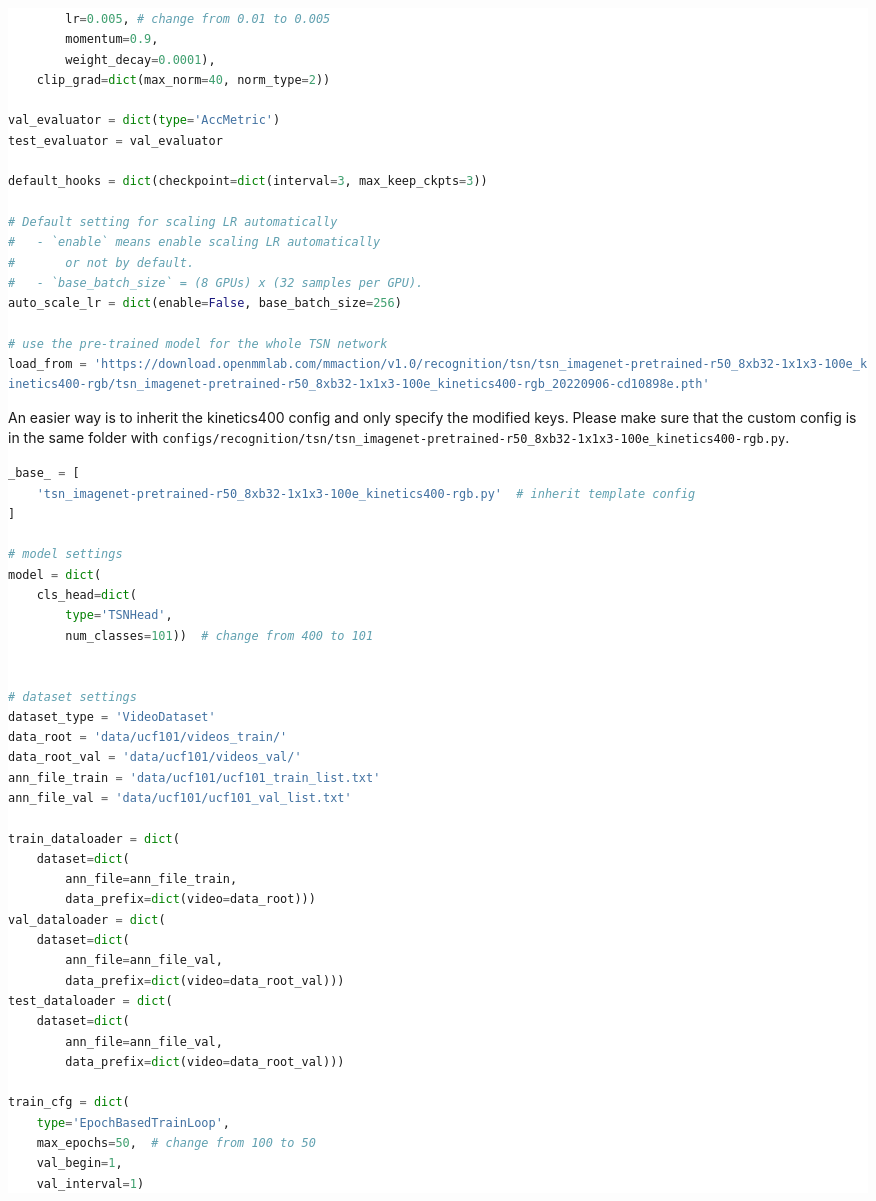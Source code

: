 ```python
        lr=0.005, # change from 0.01 to 0.005
        momentum=0.9,
        weight_decay=0.0001),
    clip_grad=dict(max_norm=40, norm_type=2))

val_evaluator = dict(type='AccMetric')
test_evaluator = val_evaluator

default_hooks = dict(checkpoint=dict(interval=3, max_keep_ckpts=3))

# Default setting for scaling LR automatically
#   - `enable` means enable scaling LR automatically
#       or not by default.
#   - `base_batch_size` = (8 GPUs) x (32 samples per GPU).
auto_scale_lr = dict(enable=False, base_batch_size=256)

# use the pre-trained model for the whole TSN network
load_from = 'https://download.openmmlab.com/mmaction/v1.0/recognition/tsn/tsn_imagenet-pretrained-r50_8xb32-1x1x3-100e_kinetics400-rgb/tsn_imagenet-pretrained-r50_8xb32-1x1x3-100e_kinetics400-rgb_20220906-cd10898e.pth'

```

An easier way is to inherit the kinetics400 config and only specify the modified keys. Please make sure that the custom config is in the same folder with `configs/recognition/tsn/tsn_imagenet-pretrained-r50_8xb32-1x1x3-100e_kinetics400-rgb.py`.

```python
_base_ = [
    'tsn_imagenet-pretrained-r50_8xb32-1x1x3-100e_kinetics400-rgb.py'  # inherit template config
]

# model settings
model = dict(
    cls_head=dict(
        type='TSNHead',
        num_classes=101))  # change from 400 to 101


# dataset settings
dataset_type = 'VideoDataset'
data_root = 'data/ucf101/videos_train/'
data_root_val = 'data/ucf101/videos_val/'
ann_file_train = 'data/ucf101/ucf101_train_list.txt'
ann_file_val = 'data/ucf101/ucf101_val_list.txt'

train_dataloader = dict(
    dataset=dict(
        ann_file=ann_file_train,
        data_prefix=dict(video=data_root)))
val_dataloader = dict(
    dataset=dict(
        ann_file=ann_file_val,
        data_prefix=dict(video=data_root_val)))
test_dataloader = dict(
    dataset=dict(
        ann_file=ann_file_val,
        data_prefix=dict(video=data_root_val)))

train_cfg = dict(
    type='EpochBasedTrainLoop',
    max_epochs=50,  # change from 100 to 50
    val_begin=1,
    val_interval=1)
```